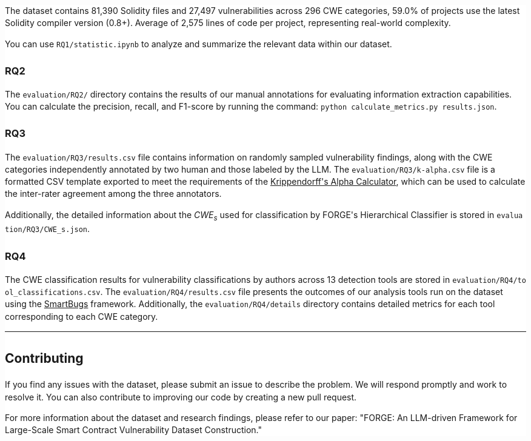 The dataset contains 81,390 Solidity files and 27,497 vulnerabilities across 296 CWE categories, 59.0% of projects use the latest Solidity compiler version (0.8+). Average of 2,575 lines of code per project, representing real-world complexity.

You can use `RQ1/statistic.ipynb` to analyze and summarize the relevant data within our dataset.


### RQ2

The `evaluation/RQ2/` directory contains the results of our manual annotations for evaluating information extraction capabilities. You can calculate the precision, recall, and F1-score by running the command: `python calculate_metrics.py results.json`.

### RQ3

The `evaluation/RQ3/results.csv` file contains information on randomly sampled vulnerability findings, along with the CWE categories independently annotated by two human and those labeled by the LLM. The `evaluation/RQ3/k-alpha.csv` file is a formatted CSV template exported to meet the requirements of the [Krippendorff's Alpha Calculator](https://www.k-alpha.org/), which can be used to calculate the inter-rater agreement among the three annotators.

Additionally, the detailed information about the $CWE_s$ used for classification by FORGE's Hierarchical Classifier is stored in `evaluation/RQ3/CWE_s.json`.

### RQ4

The CWE classification results for vulnerability classifications by authors across 13 detection tools are stored in `evaluation/RQ4/tool_classifications.csv`. The `evaluation/RQ4/results.csv` file presents the outcomes of our analysis tools run on the dataset using the [SmartBugs](https://github.com/smartbugs/smartbugs) framework. Additionally, the `evaluation/RQ4/details` directory contains detailed metrics for each tool corresponding to each CWE category.

---


## Contributing

If you find any issues with the dataset, please submit an issue to describe the problem. We will respond promptly and work to resolve it. You can also contribute to improving our code by creating a new pull request.


For more information about the dataset and research findings, please refer to our paper: "FORGE: An LLM-driven Framework for Large-Scale Smart Contract Vulnerability Dataset Construction."